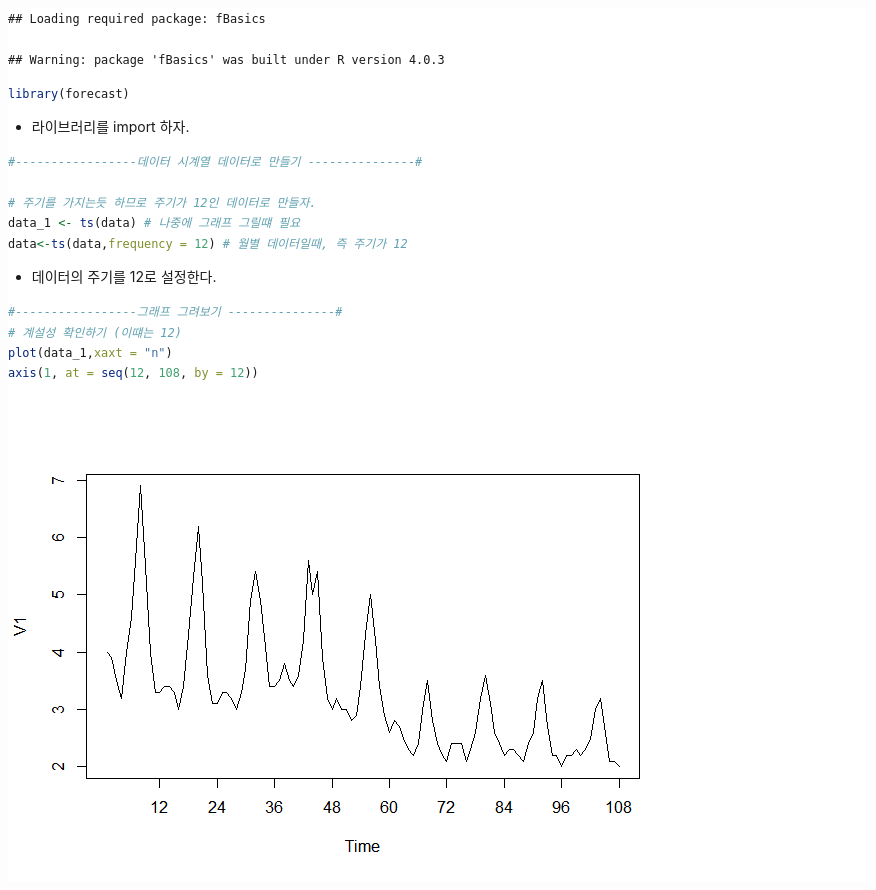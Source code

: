     ## Loading required package: fBasics

    ## Warning: package 'fBasics' was built under R version 4.0.3

``` r
library(forecast)
```

  - 라이브러리를 import 하자.



``` r
#-----------------데이터 시계열 데이터로 만들기 ---------------#

# 주기를 가지는듯 하므로 주기가 12인 데이터로 만들자.
data_1 <- ts(data) # 나중에 그래프 그릴떄 필요
data<-ts(data,frequency = 12) # 월별 데이터일때, 즉 주기가 12
```

  - 데이터의 주기를 12로 설정한다.



``` r
#-----------------그래프 그려보기 ---------------#
# 계설성 확인하기 (이떄는 12)
plot(data_1,xaxt = "n")
axis(1, at = seq(12, 108, by = 12))
```

![](Anal_TS_ARIMA_files/figure-gfm/unnamed-chunk-13-1.png)
